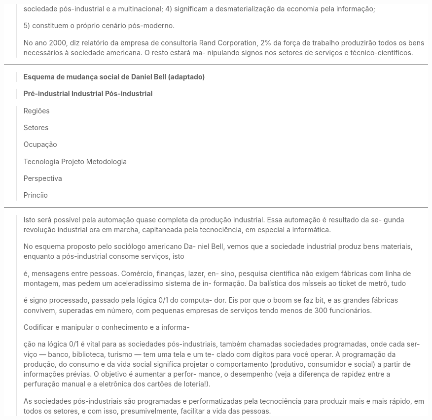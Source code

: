 > sociedade pós-industrial e a multinacional; 4) significam a
> desmaterialização da economia pela informação;
>
> 5\) constituem o próprio cenário pós-moderno.
>
> No ano 2000, diz relatório da empresa de consultoria Rand Corporation,
> 2% da força de trabalho produzirão todos os bens necessários à
> sociedade americana. O resto estará ma- nipulando signos nos setores
> de serviços e técnico-científicos.

  ----------------------------------------------------------- -------------------------------------------------- -------------------------------------- --------------------------------------------------------------------------
  > **Esquema de mudança social de Daniel Bell (adaptado)**

  > **Pré-industrial Industrial Pós-industrial**

  > Regiões
  >
  > Setores
  >
  > Ocupação
  >
  > Tecnologia Projeto Metodologia
  >
  > Perspectiva
  >
  > Princíio
  ----------------------------------------------------------- -------------------------------------------------- -------------------------------------- --------------------------------------------------------------------------

> Isto será possível pela automação quase completa da produção
> industrial. Essa automação é resultado da se- gunda revolução
> industrial ora em marcha, capitaneada pela tecnociência, em especial a
> informática.
>
> No esquema proposto pelo sociólogo americano Da- niel Bell, vemos que
> a sociedade industrial produz bens materiais, enquanto a
> pós-industrial consome serviços, isto
>
> é, mensagens entre pessoas. Comércio, finanças, lazer, en- sino,
> pesquisa científica não exigem fábricas com linha de montagem, mas
> pedem um aceleradíssimo sistema de in- formação. Da balística dos
> mísseis ao ticket de metrô, tudo
>
> é signo processado, passado pela lógica 0/1 do computa- dor. Eis por
> que o boom se faz bit, e as grandes fábricas convivem, superadas em
> número, com pequenas empresas de serviços tendo menos de 300
> funcionários.
>
> Codificar e manipular o conhecimento e a informa-
>
> ção na lógica 0/1 é vital para as sociedades pós-industriais, também
> chamadas sociedades programadas, onde cada ser- viço — banco,
> biblioteca, turismo — tem uma tela e um te- clado com dígitos para
> você operar. A programação da produção, do consumo e da vida social
> significa projetar o comportamento (produtivo, consumidor e social) a
> partir de informações prévias. O objetivo é aumentar a perfor- mance,
> o desempenho (veja a diferença de rapidez entre a perfuração manual e
> a eletrônica dos cartões de loteria!).
>
> As sociedades pós-industriais são programadas e performatizadas pela
> tecnociência para produzir mais e mais rápido, em todos os setores, e
> com isso, presumivelmente, facilitar a vida das pessoas.